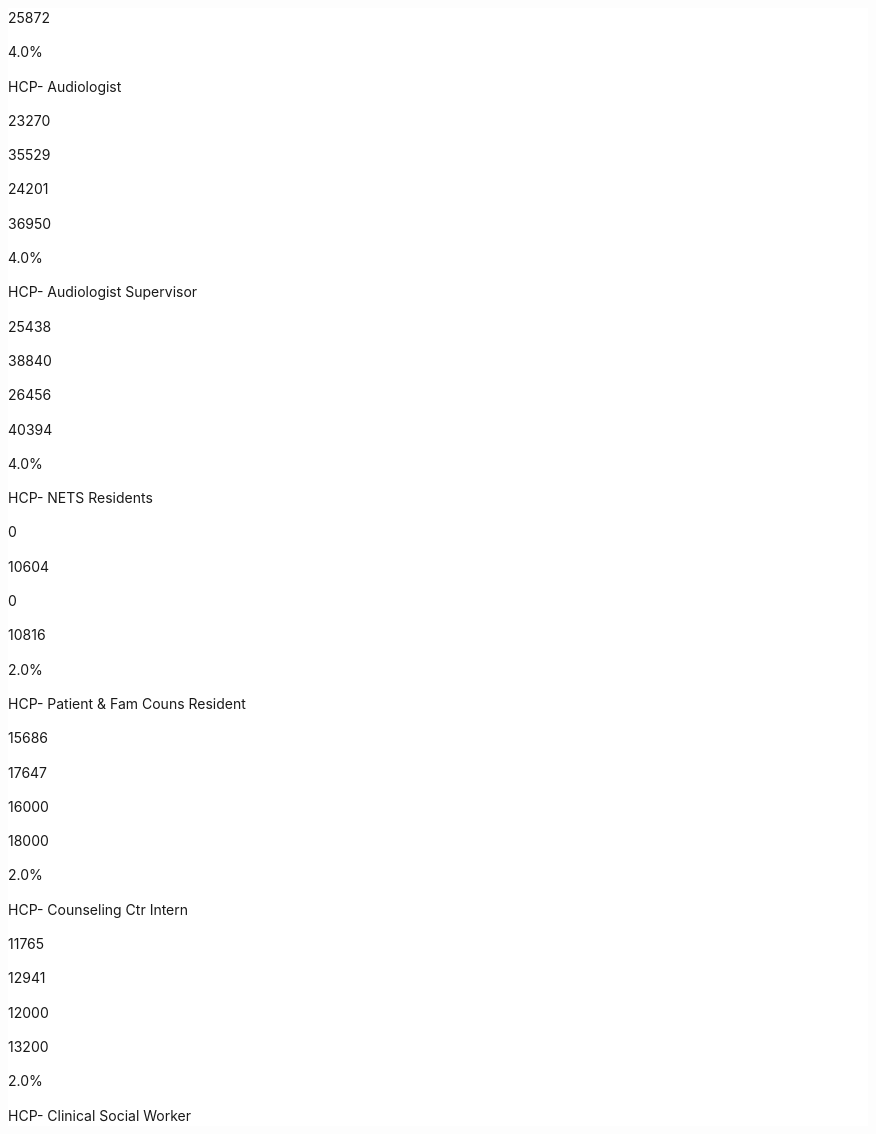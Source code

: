 25872

4.0%

HCP- Audiologist

23270

35529

24201

36950

4.0%

HCP- Audiologist Supervisor

25438

38840

26456

40394

4.0%

HCP- NETS Residents

0

10604

0

10816

2.0%

HCP- Patient & Fam Couns Resident

15686

17647

16000

18000

2.0%

HCP- Counseling Ctr Intern

11765

12941

12000

13200

2.0%

HCP- Clinical Social Worker
